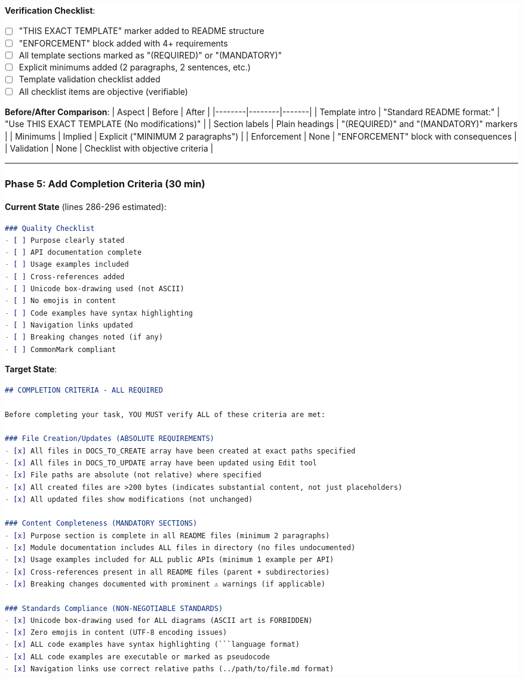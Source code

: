**Verification Checklist**:
- [ ] "THIS EXACT TEMPLATE" marker added to README structure
- [ ] "ENFORCEMENT" block added with 4+ requirements
- [ ] All template sections marked as "(REQUIRED)" or "(MANDATORY)"
- [ ] Explicit minimums added (2 paragraphs, 2 sentences, etc.)
- [ ] Template validation checklist added
- [ ] All checklist items are objective (verifiable)

**Before/After Comparison**:
| Aspect | Before | After |
|--------|--------|-------|
| Template intro | "Standard README format:" | "Use THIS EXACT TEMPLATE (No modifications)" |
| Section labels | Plain headings | "(REQUIRED)" and "(MANDATORY)" markers |
| Minimums | Implied | Explicit ("MINIMUM 2 paragraphs") |
| Enforcement | None | "ENFORCEMENT" block with consequences |
| Validation | None | Checklist with objective criteria |

---

### Phase 5: Add Completion Criteria (30 min)

**Current State** (lines 286-296 estimated):
```markdown
### Quality Checklist
- [ ] Purpose clearly stated
- [ ] API documentation complete
- [ ] Usage examples included
- [ ] Cross-references added
- [ ] Unicode box-drawing used (not ASCII)
- [ ] No emojis in content
- [ ] Code examples have syntax highlighting
- [ ] Navigation links updated
- [ ] Breaking changes noted (if any)
- [ ] CommonMark compliant
```

**Target State**:
```markdown
## COMPLETION CRITERIA - ALL REQUIRED

Before completing your task, YOU MUST verify ALL of these criteria are met:

### File Creation/Updates (ABSOLUTE REQUIREMENTS)
- [x] All files in DOCS_TO_CREATE array have been created at exact paths specified
- [x] All files in DOCS_TO_UPDATE array have been updated using Edit tool
- [x] File paths are absolute (not relative) where specified
- [x] All created files are >200 bytes (indicates substantial content, not just placeholders)
- [x] All updated files show modifications (not unchanged)

### Content Completeness (MANDATORY SECTIONS)
- [x] Purpose section is complete in all README files (minimum 2 paragraphs)
- [x] Module documentation includes ALL files in directory (no files undocumented)
- [x] Usage examples included for ALL public APIs (minimum 1 example per API)
- [x] Cross-references present in all README files (parent + subdirectories)
- [x] Breaking changes documented with prominent ⚠️ warnings (if applicable)

### Standards Compliance (NON-NEGOTIABLE STANDARDS)
- [x] Unicode box-drawing used for ALL diagrams (ASCII art is FORBIDDEN)
- [x] Zero emojis in content (UTF-8 encoding issues)
- [x] ALL code examples have syntax highlighting (```language format)
- [x] ALL code examples are executable or marked as pseudocode
- [x] Navigation links use correct relative paths (../path/to/file.md format)
```